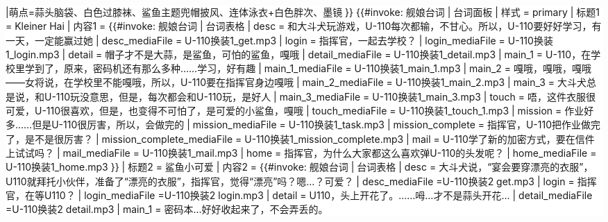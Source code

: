 |萌点=蒜头脑袋、白色过膝袜、鲨鱼主题兜帽披风、连体泳衣+白色胖次、墨镜
}}
{{#invoke: 舰娘台词 | 台词面板 
| 样式 = primary
| 标题1 = Kleiner Hai
| 内容1 = {{#invoke: 舰娘台词 | 台词表格
  | desc = 和大斗犬玩游戏，U-110每次都输，不甘心。所以，U-110要好好学习，有一天，一定能赢过她
  | desc_mediaFile = U-110换装1_get.mp3
  | login = 指挥官，一起去学校？
  | login_mediaFile = U-110换装1_login.mp3
  | detail = 帽子才不是大蒜，是鲨鱼，可怕的鲨鱼，嘎哦
  | detail_mediaFile = U-110换装1_detail.mp3
  | main_1 = U-110，在学校里学到了，原来，密码机还有那么多种……学习，好有趣
  | main_1_mediaFile = U-110换装1_main_1.mp3
  | main_2 = 嘎哦，嘎哦，嘎哦——女将说，在学校里不能嘎哦，所以，U-110要在指挥官身边嘎哦
  | main_2_mediaFile = U-110换装1_main_2.mp3
  | main_3 = 大斗犬总是说，和U-110玩没意思，但是，每次都会和U-110玩，是好人
  | main_3_mediaFile = U-110换装1_main_3.mp3
  | touch = 唔，这件衣服很可爱，U-110很喜欢，但是，也变得不可怕了，是可爱的小鲨鱼，嘎哦
  | touch_mediaFile = U-110换装1_touch_1.mp3
  | mission = 作业好多……但是U-110很厉害，所以，会做完的
  | mission_mediaFile = U-110换装1_task.mp3
  | mission_complete = 指挥官，U-110把作业做完了，是不是很厉害？
  | mission_complete_mediaFile = U-110换装1_mission_complete.mp3
  | mail = U-110学了新的加密方式，要在信件上试试吗？
  | mail_mediaFile = U-110换装1_mail.mp3
  | home = 指挥官，为什么大家都这么喜欢弹U-110的头发呢？
  | home_mediaFile = U-110换装1_home.mp3
  }}
| 标题2 = 鲨鱼小可爱
| 内容2 = {{#invoke: 舰娘台词 | 台词表格
  | desc = 大斗犬说，“宴会要穿漂亮的衣服”，U110就拜托小伙伴，准备了“漂亮的衣服”，指挥官，觉得“漂亮”吗？嗯…？可爱？
  | desc_mediaFile =U-110换装2 get.mp3
  | login = 指挥官，在等U110？
  | login_mediaFile =U-110换装2 login.mp3
  | detail = U110，头上开花了。……呣…才不是蒜头开花…
  | detail_mediaFile =U-110换装2 detail.mp3
  | main_1 = 密码本…好好收起来了，不会弄丢的。